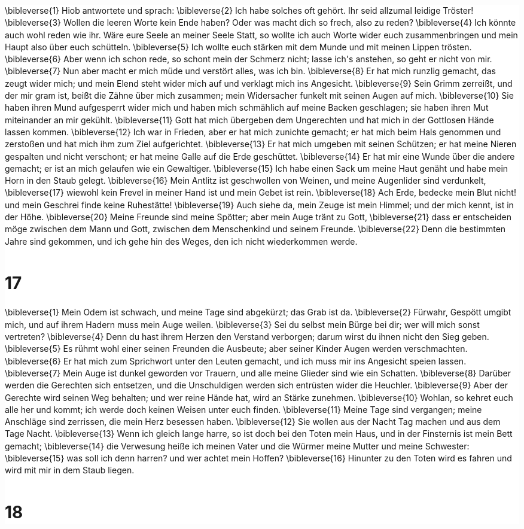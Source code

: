 \bibleverse{1} Hiob antwortete und sprach: \bibleverse{2} Ich habe solches oft gehört. Ihr seid allzumal leidige Tröster! \bibleverse{3} Wollen die leeren Worte kein Ende haben? Oder was macht dich so frech, also zu reden? \bibleverse{4} Ich könnte auch wohl reden wie ihr. Wäre eure Seele an meiner Seele Statt, so wollte ich auch Worte wider euch zusammenbringen und mein Haupt also über euch schütteln. \bibleverse{5} Ich wollte euch stärken mit dem Munde und mit meinen Lippen trösten. \bibleverse{6} Aber wenn ich schon rede, so schont mein der Schmerz nicht; lasse ich's anstehen, so geht er nicht von mir. \bibleverse{7} Nun aber macht er mich müde und verstört alles, was ich bin. \bibleverse{8} Er hat mich runzlig gemacht, das zeugt wider mich; und mein Elend steht wider mich auf und verklagt mich ins Angesicht. \bibleverse{9} Sein Grimm zerreißt, und der mir gram ist, beißt die Zähne über mich zusammen; mein Widersacher funkelt mit seinen Augen auf mich. \bibleverse{10} Sie haben ihren Mund aufgesperrt wider mich und haben mich schmählich auf meine Backen geschlagen; sie haben ihren Mut miteinander an mir gekühlt. \bibleverse{11} Gott hat mich übergeben dem Ungerechten und hat mich in der Gottlosen Hände lassen kommen. \bibleverse{12} Ich war in Frieden, aber er hat mich zunichte gemacht; er hat mich beim Hals genommen und zerstoßen und hat mich ihm zum Ziel aufgerichtet. \bibleverse{13} Er hat mich umgeben mit seinen Schützen; er hat meine Nieren gespalten und nicht verschont; er hat meine Galle auf die Erde geschüttet. \bibleverse{14} Er hat mir eine Wunde über die andere gemacht; er ist an mich gelaufen wie ein Gewaltiger. \bibleverse{15} Ich habe einen Sack um meine Haut genäht und habe mein Horn in den Staub gelegt. \bibleverse{16} Mein Antlitz ist geschwollen von Weinen, und meine Augenlider sind verdunkelt, \bibleverse{17} wiewohl kein Frevel in meiner Hand ist und mein Gebet ist rein. \bibleverse{18} Ach Erde, bedecke mein Blut nicht! und mein Geschrei finde keine Ruhestätte! \bibleverse{19} Auch siehe da, mein Zeuge ist mein Himmel; und der mich kennt, ist in der Höhe. \bibleverse{20} Meine Freunde sind meine Spötter; aber mein Auge tränt zu Gott, \bibleverse{21} dass er entscheiden möge zwischen dem Mann und Gott, zwischen dem Menschenkind und seinem Freunde. \bibleverse{22} Denn die bestimmten Jahre sind gekommen, und ich gehe hin des Weges, den ich nicht wiederkommen werde.

# 17
\bibleverse{1} Mein Odem ist schwach, und meine Tage sind abgekürzt; das Grab ist da. \bibleverse{2} Fürwahr, Gespött umgibt mich, und auf ihrem Hadern muss mein Auge weilen. \bibleverse{3} Sei du selbst mein Bürge bei dir; wer will mich sonst vertreten? \bibleverse{4} Denn du hast ihrem Herzen den Verstand verborgen; darum wirst du ihnen nicht den Sieg geben. \bibleverse{5} Es rühmt wohl einer seinen Freunden die Ausbeute; aber seiner Kinder Augen werden verschmachten. \bibleverse{6} Er hat mich zum Sprichwort unter den Leuten gemacht, und ich muss mir ins Angesicht speien lassen. \bibleverse{7} Mein Auge ist dunkel geworden vor Trauern, und alle meine Glieder sind wie ein Schatten. \bibleverse{8} Darüber werden die Gerechten sich entsetzen, und die Unschuldigen werden sich entrüsten wider die Heuchler. \bibleverse{9} Aber der Gerechte wird seinen Weg behalten; und wer reine Hände hat, wird an Stärke zunehmen. \bibleverse{10} Wohlan, so kehret euch alle her und kommt; ich werde doch keinen Weisen unter euch finden. \bibleverse{11} Meine Tage sind vergangen; meine Anschläge sind zerrissen, die mein Herz besessen haben. \bibleverse{12} Sie wollen aus der Nacht Tag machen und aus dem Tage Nacht. \bibleverse{13} Wenn ich gleich lange harre, so ist doch bei den Toten mein Haus, und in der Finsternis ist mein Bett gemacht; \bibleverse{14} die Verwesung heiße ich meinen Vater und die Würmer meine Mutter und meine Schwester: \bibleverse{15} was soll ich denn harren? und wer achtet mein Hoffen? \bibleverse{16} Hinunter zu den Toten wird es fahren und wird mit mir in dem Staub liegen.

# 18